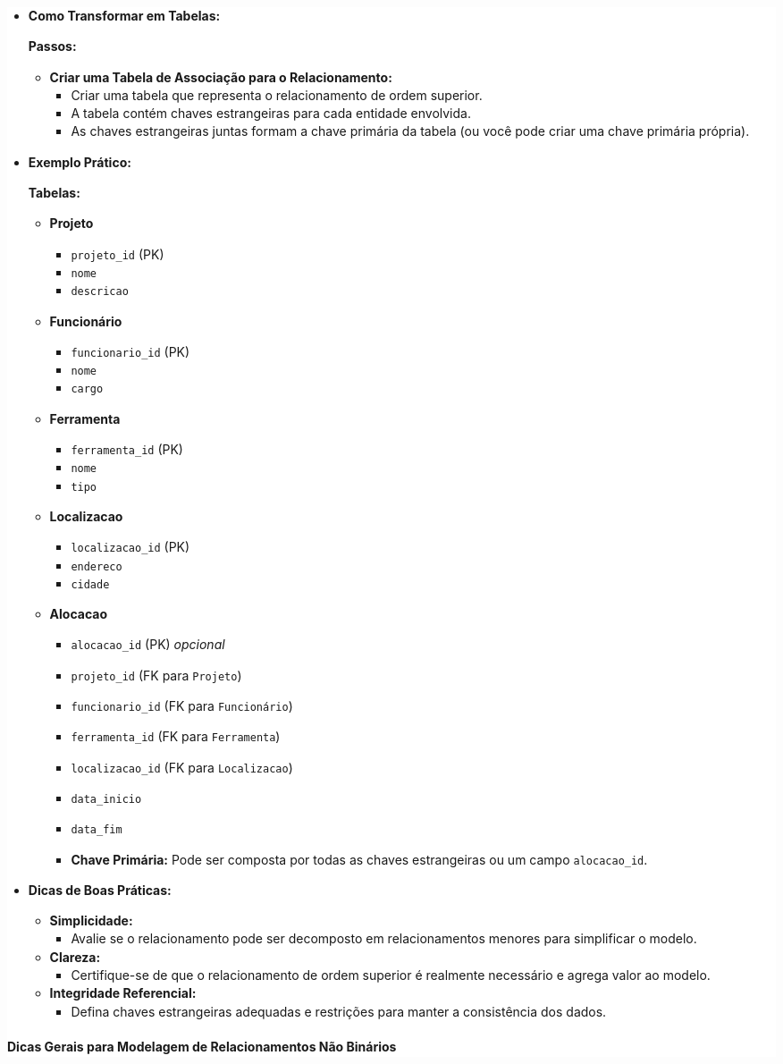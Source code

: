 - **Como Transformar em Tabelas:**

  **Passos:**

  - **Criar uma Tabela de Associação para o Relacionamento:**
    - Criar uma tabela que representa o relacionamento de ordem superior.
    - A tabela contém chaves estrangeiras para cada entidade envolvida.
    - As chaves estrangeiras juntas formam a chave primária da tabela (ou você pode criar uma chave primária própria).

- **Exemplo Prático:**

  **Tabelas:**

  - **Projeto**
    - `projeto_id` (PK)
    - `nome`
    - `descricao`

  - **Funcionário**
    - `funcionario_id` (PK)
    - `nome`
    - `cargo`

  - **Ferramenta**
    - `ferramenta_id` (PK)
    - `nome`
    - `tipo`

  - **Localizacao**
    - `localizacao_id` (PK)
    - `endereco`
    - `cidade`

  - **Alocacao**
    - `alocacao_id` (PK) *opcional*
    - `projeto_id` (FK para `Projeto`)
    - `funcionario_id` (FK para `Funcionário`)
    - `ferramenta_id` (FK para `Ferramenta`)
    - `localizacao_id` (FK para `Localizacao`)
    - `data_inicio`
    - `data_fim`

    - **Chave Primária:** Pode ser composta por todas as chaves estrangeiras ou um campo `alocacao_id`.

- **Dicas de Boas Práticas:**

  - **Simplicidade:**
    - Avalie se o relacionamento pode ser decomposto em relacionamentos menores para simplificar o modelo.
  - **Clareza:**
    - Certifique-se de que o relacionamento de ordem superior é realmente necessário e agrega valor ao modelo.
  - **Integridade Referencial:**
    - Defina chaves estrangeiras adequadas e restrições para manter a consistência dos dados.

#### **Dicas Gerais para Modelagem de Relacionamentos Não Binários**
